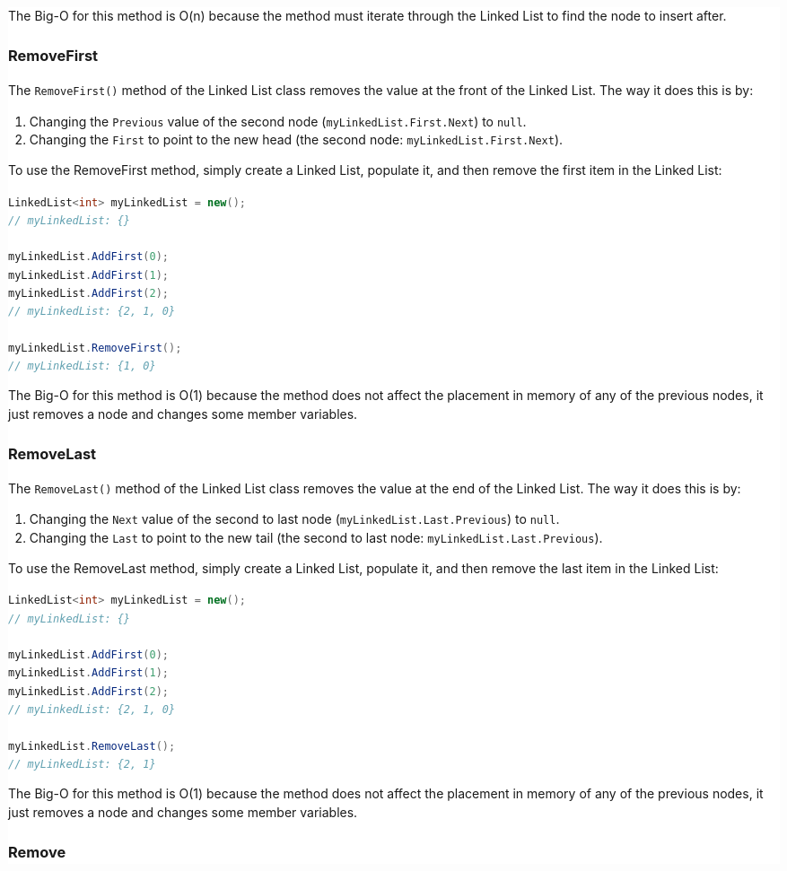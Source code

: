 The Big-O for this method is O(n) because the method must iterate through the
Linked List to find the node to insert after.

### RemoveFirst

The `RemoveFirst()` method of the Linked List class removes the value at the front of the Linked
List. The way it does this is by:
1. Changing the `Previous` value of the second node (`myLinkedList.First.Next`) to `null`.
2. Changing the `First` to point to the new head (the second node: `myLinkedList.First.Next`).

To use the RemoveFirst method, simply create a Linked List, populate it, and then remove the
first item in the Linked List:
```c#
LinkedList<int> myLinkedList = new();
// myLinkedList: {}

myLinkedList.AddFirst(0);
myLinkedList.AddFirst(1);
myLinkedList.AddFirst(2);
// myLinkedList: {2, 1, 0}

myLinkedList.RemoveFirst();
// myLinkedList: {1, 0}
```

The Big-O for this method is O(1) because the method does not affect the placement in memory
of any of the previous nodes, it just removes a node and changes some member variables.

### RemoveLast

The `RemoveLast()` method of the Linked List class removes the value at the end of the Linked
List. The way it does this is by:
1. Changing the `Next` value of the second to last node (`myLinkedList.Last.Previous`) to `null`.
2. Changing the `Last` to point to the new tail (the second  to last node: `myLinkedList.Last.Previous`).

To use the RemoveLast method, simply create a Linked List, populate it, and then remove the
last item in the Linked List:
```c#
LinkedList<int> myLinkedList = new();
// myLinkedList: {}

myLinkedList.AddFirst(0);
myLinkedList.AddFirst(1);
myLinkedList.AddFirst(2);
// myLinkedList: {2, 1, 0}

myLinkedList.RemoveLast();
// myLinkedList: {2, 1}
```

The Big-O for this method is O(1) because the method does not affect the placement in memory
of any of the previous nodes, it just removes a node and changes some member variables.

### Remove
